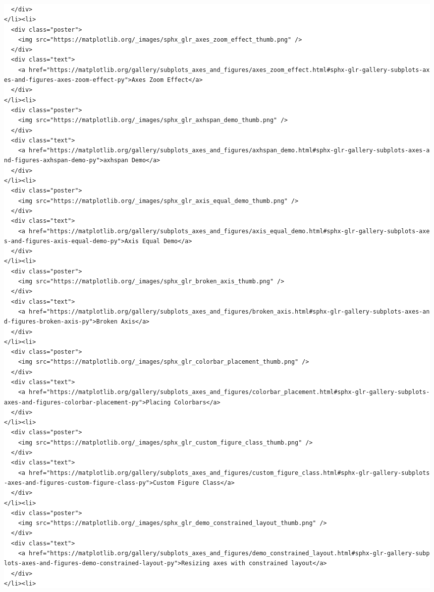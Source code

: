       </div>
    </li><li>
      <div class="poster">
        <img src="https://matplotlib.org/_images/sphx_glr_axes_zoom_effect_thumb.png" />
      </div>
      <div class="text">
        <a href="https://matplotlib.org/gallery/subplots_axes_and_figures/axes_zoom_effect.html#sphx-glr-gallery-subplots-axes-and-figures-axes-zoom-effect-py">Axes Zoom Effect</a>
      </div>
    </li><li>
      <div class="poster">
        <img src="https://matplotlib.org/_images/sphx_glr_axhspan_demo_thumb.png" />
      </div>
      <div class="text">
        <a href="https://matplotlib.org/gallery/subplots_axes_and_figures/axhspan_demo.html#sphx-glr-gallery-subplots-axes-and-figures-axhspan-demo-py">axhspan Demo</a>
      </div>
    </li><li>
      <div class="poster">
        <img src="https://matplotlib.org/_images/sphx_glr_axis_equal_demo_thumb.png" />
      </div>
      <div class="text">
        <a href="https://matplotlib.org/gallery/subplots_axes_and_figures/axis_equal_demo.html#sphx-glr-gallery-subplots-axes-and-figures-axis-equal-demo-py">Axis Equal Demo</a>
      </div>
    </li><li>
      <div class="poster">
        <img src="https://matplotlib.org/_images/sphx_glr_broken_axis_thumb.png" />
      </div>
      <div class="text">
        <a href="https://matplotlib.org/gallery/subplots_axes_and_figures/broken_axis.html#sphx-glr-gallery-subplots-axes-and-figures-broken-axis-py">Broken Axis</a>
      </div>
    </li><li>
      <div class="poster">
        <img src="https://matplotlib.org/_images/sphx_glr_colorbar_placement_thumb.png" />
      </div>
      <div class="text">
        <a href="https://matplotlib.org/gallery/subplots_axes_and_figures/colorbar_placement.html#sphx-glr-gallery-subplots-axes-and-figures-colorbar-placement-py">Placing Colorbars</a>
      </div>
    </li><li>
      <div class="poster">
        <img src="https://matplotlib.org/_images/sphx_glr_custom_figure_class_thumb.png" />
      </div>
      <div class="text">
        <a href="https://matplotlib.org/gallery/subplots_axes_and_figures/custom_figure_class.html#sphx-glr-gallery-subplots-axes-and-figures-custom-figure-class-py">Custom Figure Class</a>
      </div>
    </li><li>
      <div class="poster">
        <img src="https://matplotlib.org/_images/sphx_glr_demo_constrained_layout_thumb.png" />
      </div>
      <div class="text">
        <a href="https://matplotlib.org/gallery/subplots_axes_and_figures/demo_constrained_layout.html#sphx-glr-gallery-subplots-axes-and-figures-demo-constrained-layout-py">Resizing axes with constrained layout</a>
      </div>
    </li><li>